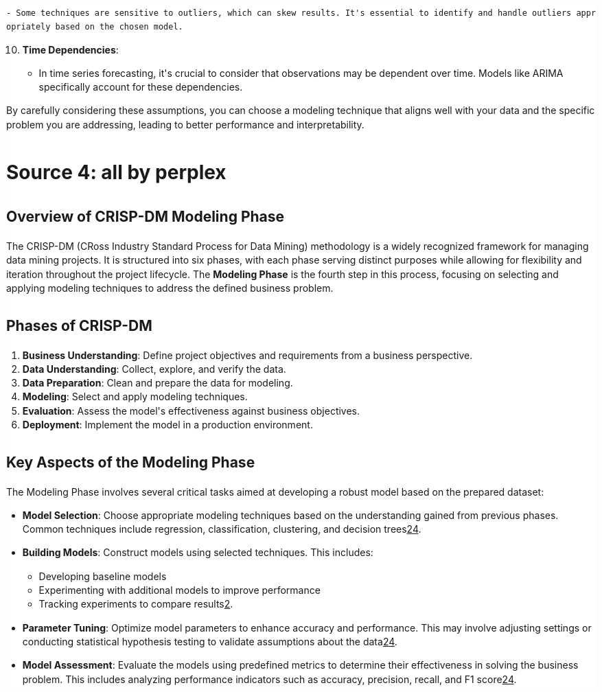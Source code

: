     - Some techniques are sensitive to outliers, which can skew results. It's essential to identify and handle outliers appropriately based on the chosen model.
10. **Time Dependencies**:
    
    - In time series forecasting, it's crucial to consider that observations may be dependent over time. Models like ARIMA specifically account for these dependencies.

By carefully considering these assumptions, you can choose a modeling technique that aligns well with your data and the specific problem you are addressing, leading to better performance and interpretability.

# Source 4: all by perplex
## Overview of CRISP-DM Modeling Phase

The CRISP-DM (CRoss Industry Standard Process for Data Mining) methodology is a widely recognized framework for managing data mining projects. It is structured into six phases, with each phase serving distinct purposes while allowing for flexibility and iteration throughout the project lifecycle. The **Modeling Phase** is the fourth step in this process, focusing on selecting and applying modeling techniques to address the defined business problem.

## Phases of CRISP-DM

1. **Business Understanding**: Define project objectives and requirements from a business perspective.
2. **Data Understanding**: Collect, explore, and verify the data.
3. **Data Preparation**: Clean and prepare the data for modeling.
4. **Modeling**: Select and apply modeling techniques.
5. **Evaluation**: Assess the model's effectiveness against business objectives.
6. **Deployment**: Implement the model in a production environment.

## Key Aspects of the Modeling Phase

The Modeling Phase involves several critical tasks aimed at developing a robust model based on the prepared dataset:

- **Model Selection**: Choose appropriate modeling techniques based on the understanding gained from previous phases. Common techniques include regression, classification, clustering, and decision trees[2](https://datalabnotes.com/crisp-dm-model-building/)[4](https://www.datascience-pm.com/crisp-dm-2/).
- **Building Models**: Construct models using selected techniques. This includes:
    
    - Developing baseline models
    - Experimenting with additional models to improve performance
    - Tracking experiments to compare results[2](https://datalabnotes.com/crisp-dm-model-building/).
    
- **Parameter Tuning**: Optimize model parameters to enhance accuracy and performance. This may involve adjusting settings or conducting statistical hypothesis testing to validate assumptions about the data[2](https://datalabnotes.com/crisp-dm-model-building/)[4](https://www.datascience-pm.com/crisp-dm-2/).
- **Model Assessment**: Evaluate the models using predefined metrics to determine their effectiveness in solving the business problem. This includes analyzing performance indicators such as accuracy, precision, recall, and F1 score[2](https://datalabnotes.com/crisp-dm-model-building/)[4](https://www.datascience-pm.com/crisp-dm-2/).
